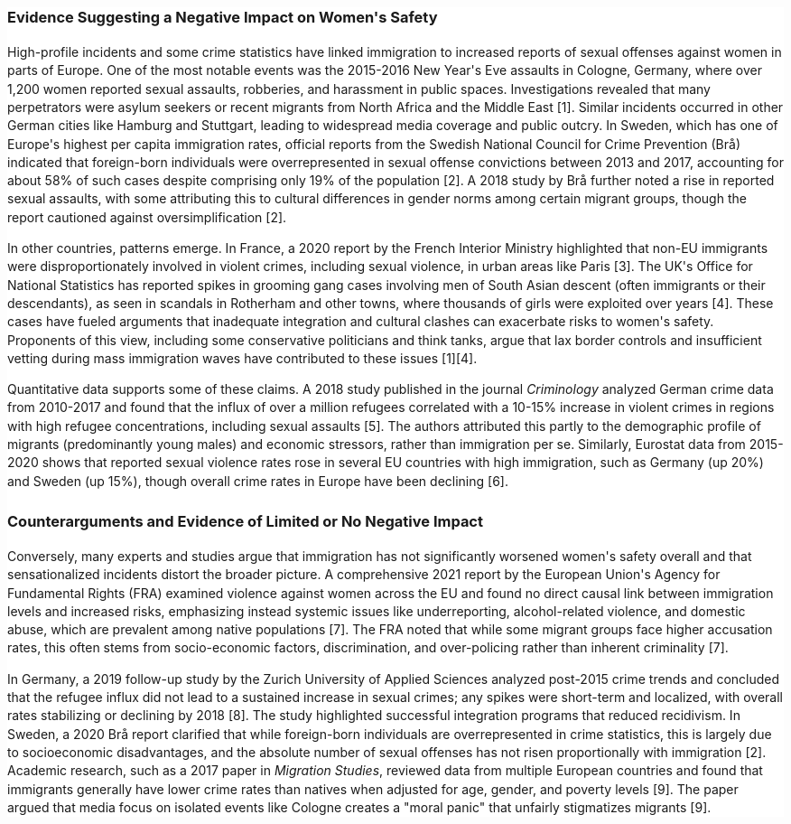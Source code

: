 ### Evidence Suggesting a Negative Impact on Women's Safety
High-profile incidents and some crime statistics have linked immigration to increased reports of sexual offenses against women in parts of Europe. One of the most notable events was the 2015-2016 New Year's Eve assaults in Cologne, Germany, where over 1,200 women reported sexual assaults, robberies, and harassment in public spaces. Investigations revealed that many perpetrators were asylum seekers or recent migrants from North Africa and the Middle East [1]. Similar incidents occurred in other German cities like Hamburg and Stuttgart, leading to widespread media coverage and public outcry. In Sweden, which has one of Europe's highest per capita immigration rates, official reports from the Swedish National Council for Crime Prevention (Brå) indicated that foreign-born individuals were overrepresented in sexual offense convictions between 2013 and 2017, accounting for about 58% of such cases despite comprising only 19% of the population [2]. A 2018 study by Brå further noted a rise in reported sexual assaults, with some attributing this to cultural differences in gender norms among certain migrant groups, though the report cautioned against oversimplification [2].

In other countries, patterns emerge. In France, a 2020 report by the French Interior Ministry highlighted that non-EU immigrants were disproportionately involved in violent crimes, including sexual violence, in urban areas like Paris [3]. The UK's Office for National Statistics has reported spikes in grooming gang cases involving men of South Asian descent (often immigrants or their descendants), as seen in scandals in Rotherham and other towns, where thousands of girls were exploited over years [4]. These cases have fueled arguments that inadequate integration and cultural clashes can exacerbate risks to women's safety. Proponents of this view, including some conservative politicians and think tanks, argue that lax border controls and insufficient vetting during mass immigration waves have contributed to these issues [1][4].

Quantitative data supports some of these claims. A 2018 study published in the journal *Criminology* analyzed German crime data from 2010-2017 and found that the influx of over a million refugees correlated with a 10-15% increase in violent crimes in regions with high refugee concentrations, including sexual assaults [5]. The authors attributed this partly to the demographic profile of migrants (predominantly young males) and economic stressors, rather than immigration per se. Similarly, Eurostat data from 2015-2020 shows that reported sexual violence rates rose in several EU countries with high immigration, such as Germany (up 20%) and Sweden (up 15%), though overall crime rates in Europe have been declining [6].

### Counterarguments and Evidence of Limited or No Negative Impact
Conversely, many experts and studies argue that immigration has not significantly worsened women's safety overall and that sensationalized incidents distort the broader picture. A comprehensive 2021 report by the European Union's Agency for Fundamental Rights (FRA) examined violence against women across the EU and found no direct causal link between immigration levels and increased risks, emphasizing instead systemic issues like underreporting, alcohol-related violence, and domestic abuse, which are prevalent among native populations [7]. The FRA noted that while some migrant groups face higher accusation rates, this often stems from socio-economic factors, discrimination, and over-policing rather than inherent criminality [7].

In Germany, a 2019 follow-up study by the Zurich University of Applied Sciences analyzed post-2015 crime trends and concluded that the refugee influx did not lead to a sustained increase in sexual crimes; any spikes were short-term and localized, with overall rates stabilizing or declining by 2018 [8]. The study highlighted successful integration programs that reduced recidivism. In Sweden, a 2020 Brå report clarified that while foreign-born individuals are overrepresented in crime statistics, this is largely due to socioeconomic disadvantages, and the absolute number of sexual offenses has not risen proportionally with immigration [2]. Academic research, such as a 2017 paper in *Migration Studies*, reviewed data from multiple European countries and found that immigrants generally have lower crime rates than natives when adjusted for age, gender, and poverty levels [9]. The paper argued that media focus on isolated events like Cologne creates a "moral panic" that unfairly stigmatizes migrants [9].
